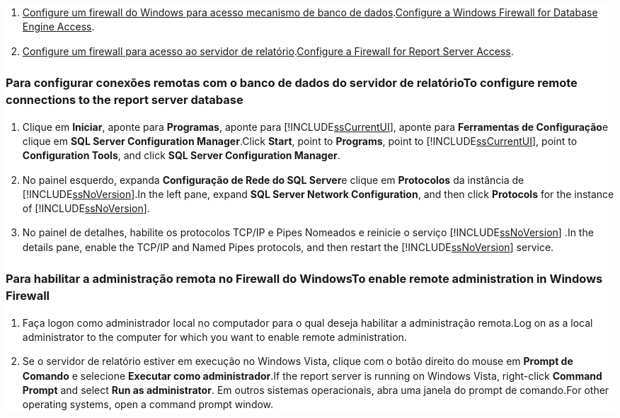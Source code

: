 1.  <span data-ttu-id="4d522-130">[Configure um firewall do Windows para acesso mecanismo de banco de dados](../../database-engine/configure-windows/configure-a-windows-firewall-for-database-engine-access.md).</span><span class="sxs-lookup"><span data-stu-id="4d522-130">[Configure a Windows Firewall for Database Engine Access](../../database-engine/configure-windows/configure-a-windows-firewall-for-database-engine-access.md).</span></span>  
  
2.  <span data-ttu-id="4d522-131">[Configure um firewall para acesso ao servidor de relatório](configure-a-firewall-for-report-server-access.md).</span><span class="sxs-lookup"><span data-stu-id="4d522-131">[Configure a Firewall for Report Server Access](configure-a-firewall-for-report-server-access.md).</span></span>  
  
### <a name="to-configure-remote-connections-to-the-report-server-database"></a><span data-ttu-id="4d522-132">Para configurar conexões remotas com o banco de dados do servidor de relatório</span><span class="sxs-lookup"><span data-stu-id="4d522-132">To configure remote connections to the report server database</span></span>  
  
1.  <span data-ttu-id="4d522-133">Clique em **Iniciar**, aponte para **Programas**, aponte para [!INCLUDE[ssCurrentUI](../../includes/sscurrentui-md.md)], aponte para **Ferramentas de Configuração**e clique em **SQL Server Configuration Manager**.</span><span class="sxs-lookup"><span data-stu-id="4d522-133">Click **Start**, point to **Programs**, point to [!INCLUDE[ssCurrentUI](../../includes/sscurrentui-md.md)], point to **Configuration Tools**, and click **SQL Server Configuration Manager**.</span></span>  
  
2.  <span data-ttu-id="4d522-134">No painel esquerdo, expanda **Configuração de Rede do SQL Server**e clique em **Protocolos** da instância de [!INCLUDE[ssNoVersion](../../includes/ssnoversion-md.md)].</span><span class="sxs-lookup"><span data-stu-id="4d522-134">In the left pane, expand **SQL Server Network Configuration**, and then click **Protocols** for the instance of [!INCLUDE[ssNoVersion](../../includes/ssnoversion-md.md)].</span></span>  
  
3.  <span data-ttu-id="4d522-135">No painel de detalhes, habilite os protocolos TCP/IP e Pipes Nomeados e reinicie o serviço [!INCLUDE[ssNoVersion](../../includes/ssnoversion-md.md)] .</span><span class="sxs-lookup"><span data-stu-id="4d522-135">In the details pane, enable the TCP/IP and Named Pipes protocols, and then restart the [!INCLUDE[ssNoVersion](../../includes/ssnoversion-md.md)] service.</span></span>  
  
### <a name="to-enable-remote-administration-in-windows-firewall"></a><span data-ttu-id="4d522-136">Para habilitar a administração remota no Firewall do Windows</span><span class="sxs-lookup"><span data-stu-id="4d522-136">To enable remote administration in Windows Firewall</span></span>  
  
1.  <span data-ttu-id="4d522-137">Faça logon como administrador local no computador para o qual deseja habilitar a administração remota.</span><span class="sxs-lookup"><span data-stu-id="4d522-137">Log on as a local administrator to the computer for which you want to enable remote administration.</span></span>  
  
2.  <span data-ttu-id="4d522-138">Se o servidor de relatório estiver em execução no Windows Vista, clique com o botão direito do mouse em **Prompt de Comando** e selecione **Executar como administrador**.</span><span class="sxs-lookup"><span data-stu-id="4d522-138">If the report server is running on Windows Vista, right-click **Command Prompt** and select **Run as administrator**.</span></span> <span data-ttu-id="4d522-139">Em outros sistemas operacionais, abra uma janela do prompt de comando.</span><span class="sxs-lookup"><span data-stu-id="4d522-139">For other operating systems, open a command prompt window.</span></span>  
  